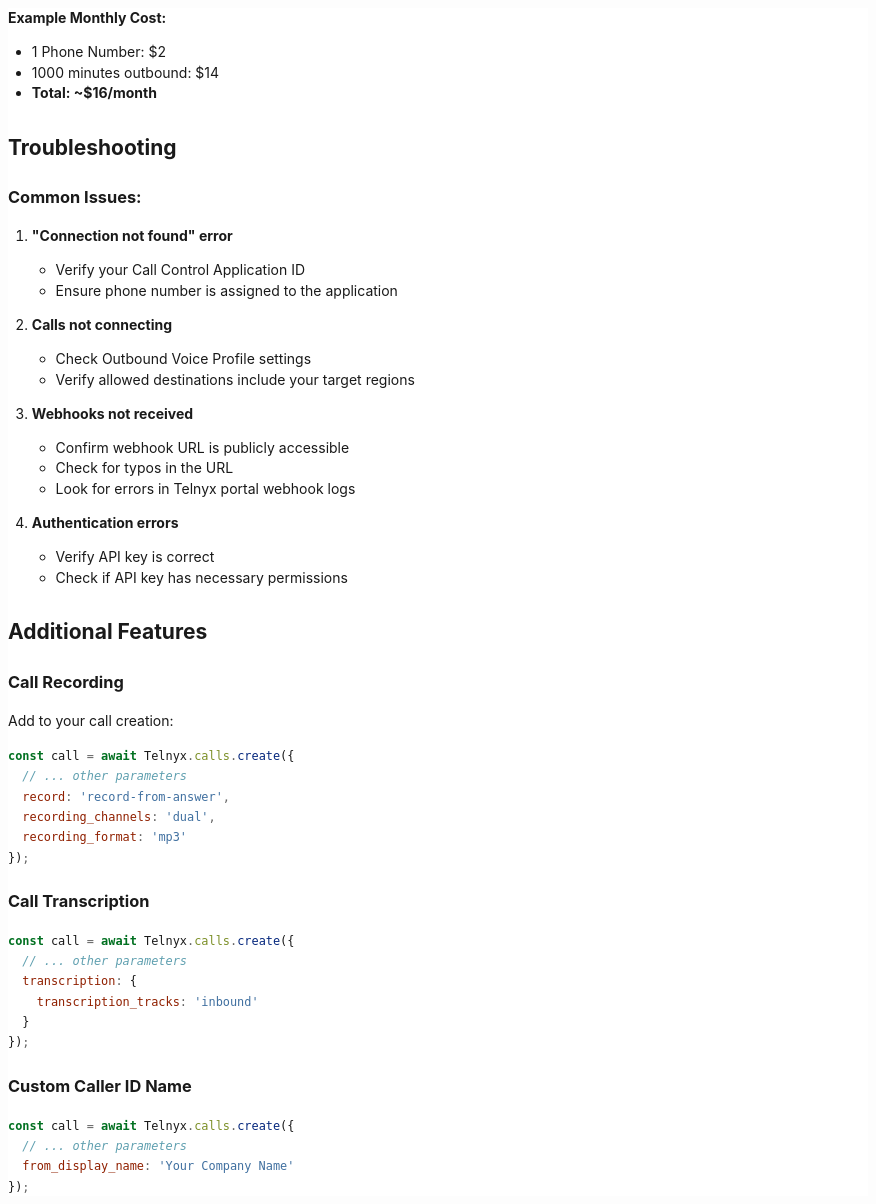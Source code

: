 **Example Monthly Cost:**
- 1 Phone Number: $2
- 1000 minutes outbound: $14
- **Total: ~$16/month**

## Troubleshooting

### Common Issues:

1. **"Connection not found" error**
   - Verify your Call Control Application ID
   - Ensure phone number is assigned to the application

2. **Calls not connecting**
   - Check Outbound Voice Profile settings
   - Verify allowed destinations include your target regions

3. **Webhooks not received**
   - Confirm webhook URL is publicly accessible
   - Check for typos in the URL
   - Look for errors in Telnyx portal webhook logs

4. **Authentication errors**
   - Verify API key is correct
   - Check if API key has necessary permissions

## Additional Features

### Call Recording
Add to your call creation:
```javascript
const call = await Telnyx.calls.create({
  // ... other parameters
  record: 'record-from-answer',
  recording_channels: 'dual',
  recording_format: 'mp3'
});
```

### Call Transcription
```javascript
const call = await Telnyx.calls.create({
  // ... other parameters
  transcription: {
    transcription_tracks: 'inbound'
  }
});
```

### Custom Caller ID Name
```javascript
const call = await Telnyx.calls.create({
  // ... other parameters
  from_display_name: 'Your Company Name'
});
```
